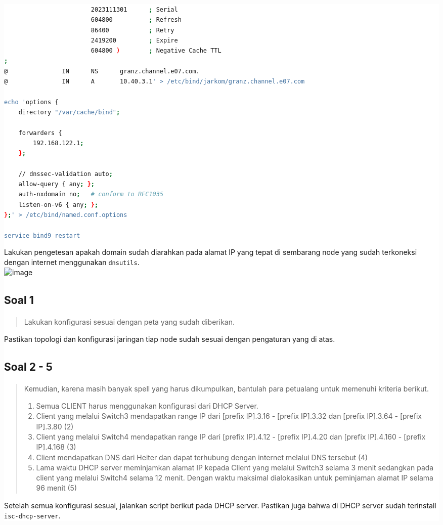 ```bash
                        2023111301      ; Serial
                        604800          ; Refresh
                        86400           ; Retry
                        2419200         ; Expire
                        604800 )        ; Negative Cache TTL
;
@               IN      NS      granz.channel.e07.com.
@               IN      A       10.40.3.1' > /etc/bind/jarkom/granz.channel.e07.com
 
echo 'options {
    directory "/var/cache/bind";
 
    forwarders {
        192.168.122.1;
    };
 
    // dnssec-validation auto;
    allow-query { any; };
    auth-nxdomain no;   # conform to RFC1035
    listen-on-v6 { any; };
};' > /etc/bind/named.conf.options
 
service bind9 restart
```

Lakukan pengetesan apakah domain sudah diarahkan pada alamat IP yang tepat di sembarang node yang sudah terkoneksi dengan internet menggunakan `dnsutils`.  
![image](https://github.com/fadillaarn/Jarkom-Modul-3-E07-2023/assets/107914177/b5127480-7d1c-4621-bbd3-71d911e123a8)

## Soal 1

> Lakukan konfigurasi sesuai dengan peta yang sudah diberikan.

Pastikan topologi dan konfigurasi jaringan tiap node sudah sesuai dengan pengaturan yang di atas.

## Soal 2 - 5

> Kemudian, karena masih banyak spell yang harus dikumpulkan, bantulah para petualang untuk memenuhi kriteria berikut.  
> 1. Semua CLIENT harus menggunakan konfigurasi dari DHCP Server.
> 2. Client yang melalui Switch3 mendapatkan range IP dari [prefix IP].3.16 - [prefix IP].3.32 dan [prefix IP].3.64 - [prefix IP].3.80 (2)
> 3. Client yang melalui Switch4 mendapatkan range IP dari [prefix IP].4.12 - [prefix IP].4.20 dan [prefix IP].4.160 - [prefix IP].4.168 (3)
> 4. Client mendapatkan DNS dari Heiter dan dapat terhubung dengan internet melalui DNS tersebut (4)
> 5. Lama waktu DHCP server meminjamkan alamat IP kepada Client yang melalui Switch3 selama 3 menit sedangkan pada client yang melalui Switch4 selama 12 menit. Dengan waktu maksimal dialokasikan untuk peminjaman alamat IP selama 96 menit (5)

Setelah semua konfigurasi sesuai, jalankan script berikut pada DHCP server. Pastikan juga bahwa di DHCP server sudah terinstall `isc-dhcp-server`.
